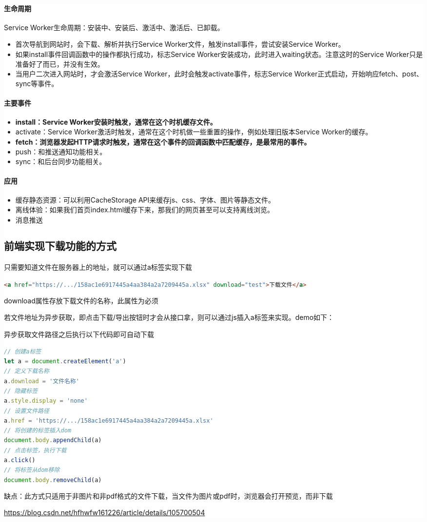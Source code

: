 #### 生命周期

Service Worker生命周期：安装中、安装后、激活中、激活后、已卸载。

- 首次导航到网站时，会下载、解析并执行Service Worker文件，触发install事件，尝试安装Service Worker。
- 如果install事件回调函数中的操作都执行成功，标志Service Worker安装成功，此时进入waiting状态。注意这时的Service Worker只是准备好了而已，并没有生效。
- 当用户二次进入网站时，才会激活Service Worker，此时会触发activate事件，标志Service Worker正式启动，开始响应fetch、post、sync等事件。

#### 主要事件

- **install：Service Worker安装时触发，通常在这个时机缓存文件。**
- activate：Service Worker激活时触发，通常在这个时机做一些重置的操作，例如处理旧版本Service Worker的缓存。
- **fetch：浏览器发起HTTP请求时触发，通常在这个事件的回调函数中匹配缓存，是最常用的事件。**
- push：和推送通知功能相关。
- sync：和后台同步功能相关。

#### 应用

- 缓存静态资源：可以利用CacheStorage API来缓存js、css、字体、图片等静态文件。
- 离线体验：如果我们首页index.html缓存下来，那我们的网页甚至可以支持离线浏览。
- 消息推送

## 前端实现下载功能的方式

只需要知道文件在服务器上的地址，就可以通过a标签实现下载

``` html
<a href="https://.../158ac1e6917445a4aa384a2a7209445a.xlsx" download="test">下载文件</a>
```

download属性存放下载文件的名称，此属性为必须

若文件地址为异步获取，即点击下载/导出按钮时才会从接口拿，则可以通过js插入a标签来实现。demo如下：

异步获取文件路径之后执行以下代码即可自动下载

```js
// 创建a标签
let a = document.createElement('a')
// 定义下载名称
a.download = '文件名称'
// 隐藏标签
a.style.display = 'none'
// 设置文件路径
a.href = 'https://.../158ac1e6917445a4aa384a2a7209445a.xlsx'
// 将创建的标签插入dom
document.body.appendChild(a)
// 点击标签，执行下载
a.click()
// 将标签从dom移除
document.body.removeChild(a)
```

缺点：此方式只适用于非图片和非pdf格式的文件下载，当文件为图片或pdf时，浏览器会打开预览，而非下载

https://blog.csdn.net/hfhwfw161226/article/details/105700504